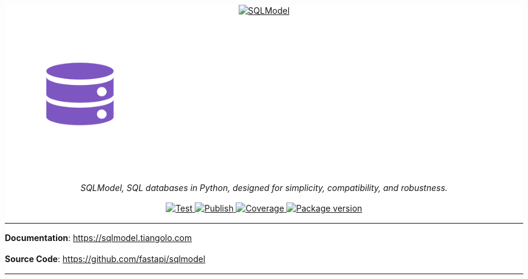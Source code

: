 <style>
.md-content .md-typeset h1 { display: none; }
</style>

<p align="center">
  <a href="https://sqlmodel.tiangolo.com"><img src="https://sqlmodel.tiangolo.com/img/logo-margin/logo-margin-vector.svg#only-light" alt="SQLModel"></a>

  <a href="https://sqlmodel.tiangolo.com"><img src="img/logo-margin/logo-margin-white-vector.svg#only-dark" alt="SQLModel"></a>

</p>
<p align="center">
    <em>SQLModel, SQL databases in Python, designed for simplicity, compatibility, and robustness.</em>
</p>
<p align="center">
<a href="https://github.com/fastapi/sqlmodel/actions?query=workflow%3ATest+event%3Apush+branch%3Amain" target="_blank">
    <img src="https://github.com/fastapi/sqlmodel/actions/workflows/test.yml/badge.svg?event=push&branch=main" alt="Test">
</a>
<a href="https://github.com/fastapi/sqlmodel/actions?query=workflow%3APublish" target="_blank">
    <img src="https://github.com/fastapi/sqlmodel/actions/workflows/publish.yml/badge.svg" alt="Publish">
</a>
<a href="https://coverage-badge.samuelcolvin.workers.dev/redirect/fastapi/sqlmodel" target="_blank">
    <img src="https://coverage-badge.samuelcolvin.workers.dev/fastapi/sqlmodel.svg" alt="Coverage">
<a href="https://pypi.org/project/sqlmodel" target="_blank">
    <img src="https://img.shields.io/pypi/v/sqlmodel?color=%2334D058&label=pypi%20package" alt="Package version">
</a>
</p>

---

**Documentation**: <a href="https://sqlmodel.tiangolo.com" target="_blank">https://sqlmodel.tiangolo.com</a>

**Source Code**: <a href="https://github.com/fastapi/sqlmodel" target="_blank">https://github.com/fastapi/sqlmodel</a>

---
